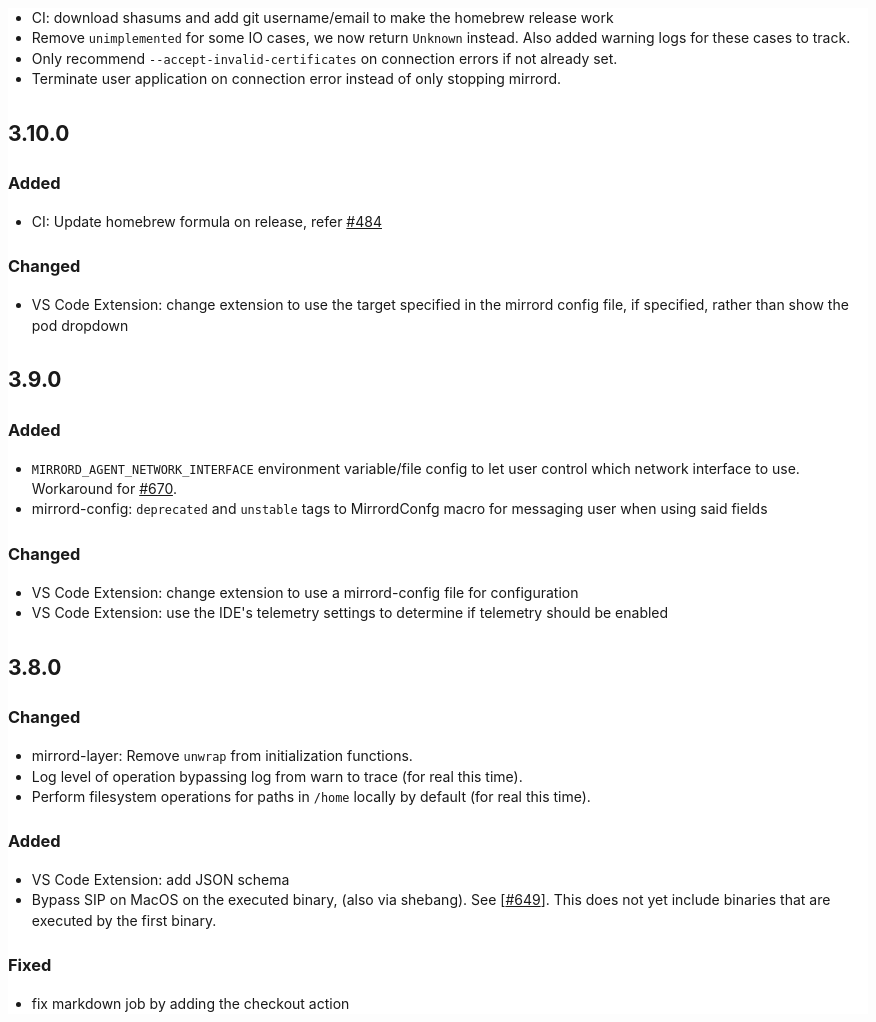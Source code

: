 - CI: download shasums and add git username/email to make the homebrew release work
- Remove `unimplemented` for some IO cases, we now return `Unknown` instead. Also added warning logs for these cases to track.
- Only recommend `--accept-invalid-certificates` on connection errors if not already set.
- Terminate user application on connection error instead of only stopping mirrord.

## 3.10.0

### Added

- CI: Update homebrew formula on release, refer [#484](https://github.com/metalbear-co/mirrord/issues/484)

### Changed

- VS Code Extension: change extension to use the target specified in the mirrord config file, if specified, rather than show the pod dropdown

## 3.9.0

### Added

- `MIRRORD_AGENT_NETWORK_INTERFACE` environment variable/file config to let user control which network interface to use. Workaround for [#670](https://github.com/metalbear-co/mirrord/issues/670).
- mirrord-config: `deprecated` and `unstable` tags to MirrordConfg macro for messaging user when using said fields

### Changed

- VS Code Extension: change extension to use a mirrord-config file for configuration
- VS Code Extension: use the IDE's telemetry settings to determine if telemetry should be enabled

## 3.8.0

### Changed

- mirrord-layer: Remove `unwrap` from initialization functions.
- Log level of operation bypassing log from warn to trace (for real this time).
- Perform filesystem operations for paths in `/home` locally by default (for real this time).

### Added

- VS Code Extension: add JSON schema
- Bypass SIP on MacOS on the executed binary, (also via shebang).
  See [[#649](https://github.com/metalbear-co/mirrord/issues/649)].
  This does not yet include binaries that are executed by the first binary.

### Fixed

- fix markdown job by adding the checkout action
